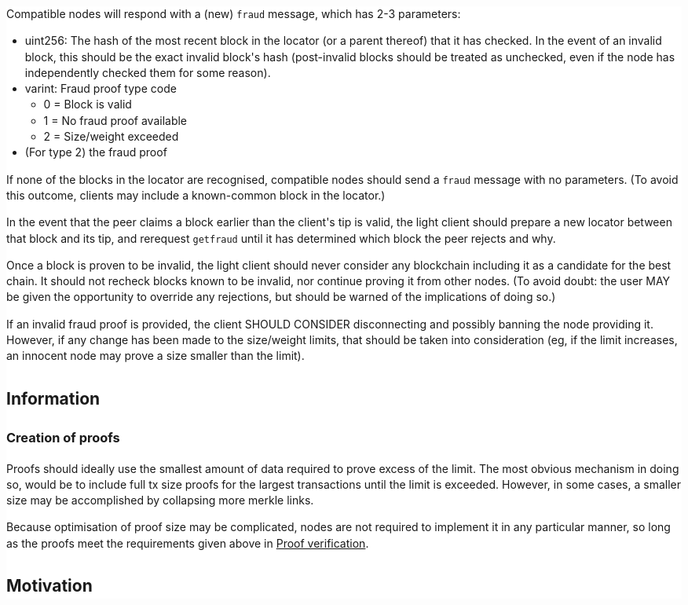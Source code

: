 Compatible nodes will respond with a (new) `fraud` message, which has
2-3 parameters:

  - uint256: The hash of the most recent block in the locator (or a
    parent thereof) that it has checked. In the event of an invalid
    block, this should be the exact invalid block's hash (post-invalid
    blocks should be treated as unchecked, even if the node has
    independently checked them for some reason).
  - varint: Fraud proof type code
      - 0 = Block is valid
      - 1 = No fraud proof available
      - 2 = Size/weight exceeded
  - (For type 2) the fraud proof

If none of the blocks in the locator are recognised, compatible nodes
should send a `fraud` message with no parameters. (To avoid this
outcome, clients may include a known-common block in the locator.)

In the event that the peer claims a block earlier than the client's tip
is valid, the light client should prepare a new locator between that
block and its tip, and rerequest `getfraud` until it has determined
which block the peer rejects and why.

Once a block is proven to be invalid, the light client should never
consider any blockchain including it as a candidate for the best chain.
It should not recheck blocks known to be invalid, nor continue proving
it from other nodes. (To avoid doubt: the user MAY be given the
opportunity to override any rejections, but should be warned of the
implications of doing so.)

If an invalid fraud proof is provided, the client SHOULD CONSIDER
disconnecting and possibly banning the node providing it. However, if
any change has been made to the size/weight limits, that should be taken
into consideration (eg, if the limit increases, an innocent node may
prove a size smaller than the limit).

## Information

### Creation of proofs

Proofs should ideally use the smallest amount of data required to prove
excess of the limit. The most obvious mechanism in doing so, would be to
include full tx size proofs for the largest transactions until the limit
is exceeded. However, in some cases, a smaller size may be accomplished
by collapsing more merkle links.

Because optimisation of proof size may be complicated, nodes are not
required to implement it in any particular manner, so long as the proofs
meet the requirements given above in [Proof
verification](#proof-verification "wikilink").

## Motivation
